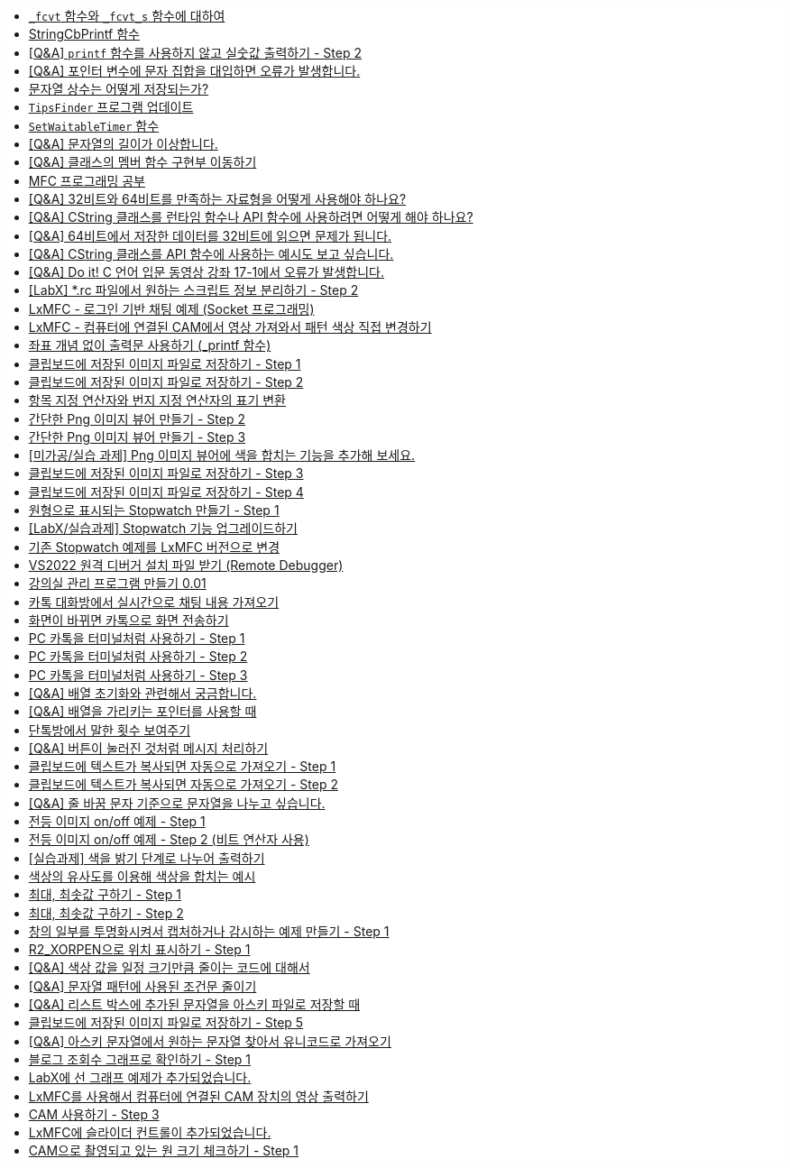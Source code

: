 - [`_fcvt` 함수와 `_fcvt_s` 함수에 대하여](https://m.blog.naver.com/tipsware/223488583942)
- [StringCbPrintf 함수](https://m.blog.naver.com/tipsware/223491407426)
- [\[Q&A\] `printf` 함수를 사용하지 않고 실숫값 출력하기 - Step 2](https://m.blog.naver.com/tipsware/223488846135)
- [\[Q&A\] 포인터 변수에 문자 집합을 대입하면 오류가 발생합니다.](https://m.blog.naver.com/tipsware/223503862252)
- [문자열 상수는 어떻게 저장되는가?](https://m.blog.naver.com/tipsware/223503754975)
- [`TipsFinder` 프로그램 업데이트](https://m.blog.naver.com/tipsware/223502808270)
- [`SetWaitableTimer` 함수](https://m.blog.naver.com/tipsware/223500623894)
- [\[Q&A\] 문자열의 길이가 이상합니다.](https://m.blog.naver.com/tipsware/223506029759)
- [\[Q&A\] 클래스의 멤버 함수 구현부 이동하기](https://m.blog.naver.com/tipsware/223507246414)
- [MFC 프로그래밍 공부](https://m.blog.naver.com/tipsware/223508063091)
- [\[Q&A\] 32비트와 64비트를 만족하는 자료형을 어떻게 사용해야 하나요?](https://m.blog.naver.com/tipsware/223509782743)
- [\[Q&A\] CString 클래스를 런타임 함수나 API 함수에 사용하려면 어떻게 해야 하나요?](https://m.blog.naver.com/tipsware/223510086450)
- [\[Q&A\] 64비트에서 저장한 데이터를 32비트에 읽으면 문제가 됩니다.](https://m.blog.naver.com/tipsware/223512940267)
- [\[Q&A\] CString 클래스를 API 함수에 사용하는 예시도 보고 싶습니다.](https://m.blog.naver.com/tipsware/223512320785)
- [\[Q&A\] Do it! C 언어 입문 동영상 강좌 17-1에서 오류가 발생합니다.](https://m.blog.naver.com/tipsware/223512976667)
- [\[LabX\] *.rc 파일에서 원하는 스크립트 정보 분리하기 - Step 2](https://m.blog.naver.com/tipsware/223515947659)
- [LxMFC - 로그인 기반 채팅 예제 (Socket 프로그래밍)](https://m.blog.naver.com/tipsware/223518473959)
- [LxMFC - 컴퓨터에 연결된 CAM에서 영상 가져와서 패턴 색상 직접 변경하기](https://m.blog.naver.com/tipsware/223519755297)
- [좌표 개념 없이 출력문 사용하기 (_printf 함수)](https://m.blog.naver.com/tipsware/223519851250)
- [클립보드에 저장된 이미지 파일로 저장하기 - Step 1](https://m.blog.naver.com/tipsware/223521616880)
- [클립보드에 저장된 이미지 파일로 저장하기 - Step 2](https://m.blog.naver.com/tipsware/223523324033)
- [항목 지정 연산자와 번지 지정 연산자의 표기 변환](https://m.blog.naver.com/tipsware/223527705599)
- [간단한 Png 이미지 뷰어 만들기 - Step 2](https://m.blog.naver.com/tipsware/223525634075)
- [간단한 Png 이미지 뷰어 만들기 - Step 3](https://m.blog.naver.com/tipsware/223528668669)
- [\[미가공/실습 과제\] Png 이미지 뷰어에 색을 합치는 기능을 추가해 보세요.](https://m.blog.naver.com/tipsware/223529967832)
- [클립보드에 저장된 이미지 파일로 저장하기 - Step 3](https://m.blog.naver.com/tipsware/223531216096)
- [클립보드에 저장된 이미지 파일로 저장하기 - Step 4](https://m.blog.naver.com/tipsware/223536257296)
- [원형으로 표시되는 Stopwatch 만들기 - Step 1](https://m.blog.naver.com/tipsware/223538516772)
- [\[LabX/실습과제\] Stopwatch 기능 업그레이드하기](https://m.blog.naver.com/tipsware/223539612852)
- [기존 Stopwatch 예제를 LxMFC 버전으로 변경](https://m.blog.naver.com/tipsware/223540504396)
- [VS2022 원격 디버거 설치 파일 받기 (Remote Debugger)](https://m.blog.naver.com/tipsware/223542614227)
- [강의실 관리 프로그램 만들기 0.01](https://m.blog.naver.com/tipsware/223545736593)
- [카톡 대화방에서 실시간으로 채팅 내용 가져오기](https://m.blog.naver.com/tipsware/223547939396)
- [화면이 바뀌면 카톡으로 화면 전송하기](https://m.blog.naver.com/tipsware/223548767927)
- [PC 카톡을 터미널처럼 사용하기 - Step 1](https://m.blog.naver.com/tipsware/223549324483)
- [PC 카톡을 터미널처럼 사용하기 - Step 2](https://m.blog.naver.com/tipsware/223552246855)
- [PC 카톡을 터미널처럼 사용하기 - Step 3](https://m.blog.naver.com/tipsware/223558638179)
- [\[Q&A\] 배열 초기화와 관련해서 궁금합니다.](https://m.blog.naver.com/tipsware/223561899584)
- [\[Q&A\] 배열을 가리키는 포인터를 사용할 때](https://m.blog.naver.com/tipsware/223563732195)
- [단톡방에서 말한 횟수 보여주기](https://m.blog.naver.com/tipsware/223566279985)
- [\[Q&A\] 버튼이 눌러진 것처럼 메시지 처리하기](https://m.blog.naver.com/tipsware/223568133085)
- [클립보드에 텍스트가 복사되면 자동으로 가져오기 - Step 1](https://m.blog.naver.com/tipsware/223568495504)
- [클립보드에 텍스트가 복사되면 자동으로 가져오기 - Step 2](https://m.blog.naver.com/tipsware/223570013654)
- [\[Q&A\] 줄 바꿈 문자 기준으로 문자열을 나누고 싶습니다.](https://m.blog.naver.com/tipsware/223570096600)
- [전등 이미지 on/off 예제 - Step 1](https://m.blog.naver.com/tipsware/223572107041)
- [전등 이미지 on/off 예제 - Step 2 (비트 연산자 사용)](https://m.blog.naver.com/tipsware/223572177612)
- [\[실습과제\] 색을 밝기 단계로 나누어 출력하기](https://m.blog.naver.com/tipsware/223575076337)
- [색상의 유사도를 이용해 색상을 합치는 예시](https://m.blog.naver.com/tipsware/223575870588)
- [최대, 최솟값 구하기 - Step 1](https://m.blog.naver.com/tipsware/223579038423)
- [최대, 최솟값 구하기 - Step 2](https://m.blog.naver.com/tipsware/223580481462)
- [창의 일부를 투명화시켜서 캡처하거나 감시하는 예제 만들기 - Step 1](https://m.blog.naver.com/tipsware/223582180812)
- [R2_XORPEN으로 위치 표시하기 - Step 1](https://m.blog.naver.com/tipsware/223583370099)
- [\[Q&A\] 색상 값을 일정 크기만큼 줄이는 코드에 대해서](https://m.blog.naver.com/tipsware/223583846518)
- [\[Q&A\] 문자열 패턴에 사용된 조건문 줄이기](https://m.blog.naver.com/tipsware/223584216503)
- [\[Q&A\] 리스트 박스에 추가된 문자열을 아스키 파일로 저장할 때](https://m.blog.naver.com/tipsware/223584234599)
- [클립보드에 저장된 이미지 파일로 저장하기 - Step 5](https://m.blog.naver.com/tipsware/223586044470)
- [\[Q&A\] 아스키 문자열에서 원하는 문자열 찾아서 유니코드로 가져오기](https://m.blog.naver.com/tipsware/223588579854)
- [블로그 조회수 그래프로 확인하기 - Step 1](https://m.blog.naver.com/tipsware/223588658538)
- [LabX에 선 그래프 예제가 추가되었습니다.](https://m.blog.naver.com/tipsware/223590553960)
- [LxMFC를 사용해서 컴퓨터에 연결된 CAM 장치의 영상 출력하기](https://m.blog.naver.com/tipsware/223591118302)
- [CAM 사용하기 - Step 3](https://m.blog.naver.com/tipsware/223591697391)
- [LxMFC에 슬라이더 컨트롤이 추가되었습니다.](https://m.blog.naver.com/tipsware/223593892057)
- [CAM으로 촬영되고 있는 원 크기 체크하기 - Step 1](https://m.blog.naver.com/tipsware/223596075092)